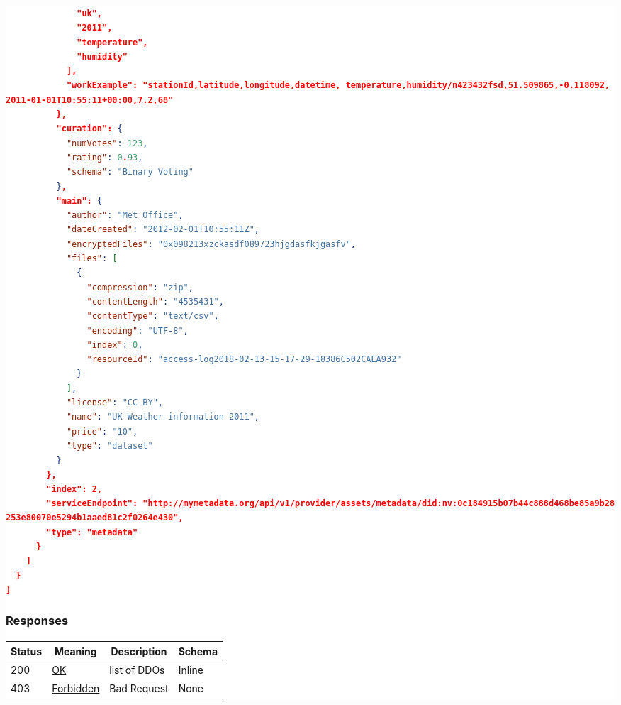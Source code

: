 ```json
              "uk",
              "2011",
              "temperature",
              "humidity"
            ],
            "workExample": "stationId,latitude,longitude,datetime, temperature,humidity/n423432fsd,51.509865,-0.118092, 2011-01-01T10:55:11+00:00,7.2,68"
          },
          "curation": {
            "numVotes": 123,
            "rating": 0.93,
            "schema": "Binary Voting"
          },
          "main": {
            "author": "Met Office",
            "dateCreated": "2012-02-01T10:55:11Z",
            "encryptedFiles": "0x098213xzckasdf089723hjgdasfkjgasfv",
            "files": [
              {
                "compression": "zip",
                "contentLength": "4535431",
                "contentType": "text/csv",
                "encoding": "UTF-8",
                "index": 0,
                "resourceId": "access-log2018-02-13-15-17-29-18386C502CAEA932"
              }
            ],
            "license": "CC-BY",
            "name": "UK Weather information 2011",
            "price": "10",
            "type": "dataset"
          }
        },
        "index": 2,
        "serviceEndpoint": "http://mymetadata.org/api/v1/provider/assets/metadata/did:nv:0c184915b07b44c888d468be85a9b28253e80070e5294b1aaed81c2f0264e430",
        "type": "metadata"
      }
    ]
  }
]
```

<h3 id="assetcontroller_listddobyquerypost-responses">Responses</h3>

|Status|Meaning|Description|Schema|
|---|---|---|---|
|200|[OK](https://tools.ietf.org/html/rfc7231#section-6.3.1)|list of DDOs|Inline|
|403|[Forbidden](https://tools.ietf.org/html/rfc7231#section-6.5.3)|Bad Request|None|
